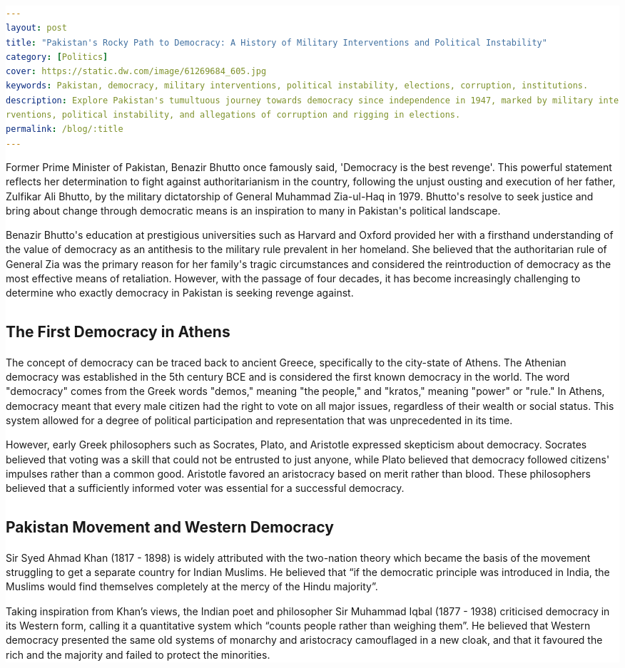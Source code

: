 ```yaml
---
layout: post
title: "Pakistan's Rocky Path to Democracy: A History of Military Interventions and Political Instability"
category: [Politics]
cover: https://static.dw.com/image/61269684_605.jpg
keywords: Pakistan, democracy, military interventions, political instability, elections, corruption, institutions.
description: Explore Pakistan's tumultuous journey towards democracy since independence in 1947, marked by military interventions, political instability, and allegations of corruption and rigging in elections.
permalink: /blog/:title
---
```


Former Prime Minister of Pakistan, Benazir Bhutto once famously said, 'Democracy is the best revenge'. This powerful statement reflects her determination to fight against authoritarianism in the country, following the unjust ousting and execution of her father, Zulfikar Ali Bhutto, by the military dictatorship of General Muhammad Zia-ul-Haq in 1979. Bhutto's resolve to seek justice and bring about change through democratic means is an inspiration to many in Pakistan's political landscape.

Benazir Bhutto's education at prestigious universities such as Harvard and Oxford provided her with a firsthand understanding of the value of democracy as an antithesis to the military rule prevalent in her homeland. She believed that the authoritarian rule of General Zia was the primary reason for her family's tragic circumstances and considered the reintroduction of democracy as the most effective means of retaliation. However, with the passage of four decades, it has become increasingly challenging to determine who exactly democracy in Pakistan is seeking revenge against.

## The First Democracy in Athens

The concept of democracy can be traced back to ancient Greece, specifically to the city-state of Athens. The Athenian democracy was established in the 5th century BCE and is considered the first known democracy in the world. The word "democracy" comes from the Greek words "demos," meaning "the people," and "kratos," meaning "power" or "rule." In Athens, democracy meant that every male citizen had the right to vote on all major issues, regardless of their wealth or social status. This system allowed for a degree of political participation and representation that was unprecedented in its time.

However, early Greek philosophers such as Socrates, Plato, and Aristotle expressed skepticism about democracy. Socrates believed that voting was a skill that could not be entrusted to just anyone, while Plato believed that democracy followed citizens' impulses rather than a common good. Aristotle favored an aristocracy based on merit rather than blood. These philosophers believed that a sufficiently informed voter was essential for a successful democracy.

## Pakistan Movement and Western Democracy

Sir Syed Ahmad Khan (1817 - 1898) is widely attributed with the two-nation theory which became the basis of the movement struggling to get a separate country for Indian Muslims. He believed that “if the democratic principle was introduced in India, the Muslims would find themselves completely at the mercy of the Hindu majority”.

Taking inspiration from Khan’s views, the Indian poet and philosopher Sir Muhammad Iqbal (1877 - 1938) criticised democracy in its Western form, calling it a quantitative system which “counts people rather than weighing them”. He believed that Western democracy presented the same old systems of monarchy and aristocracy camouflaged in a new cloak, and that it favoured the rich and the majority and failed to protect the minorities.
